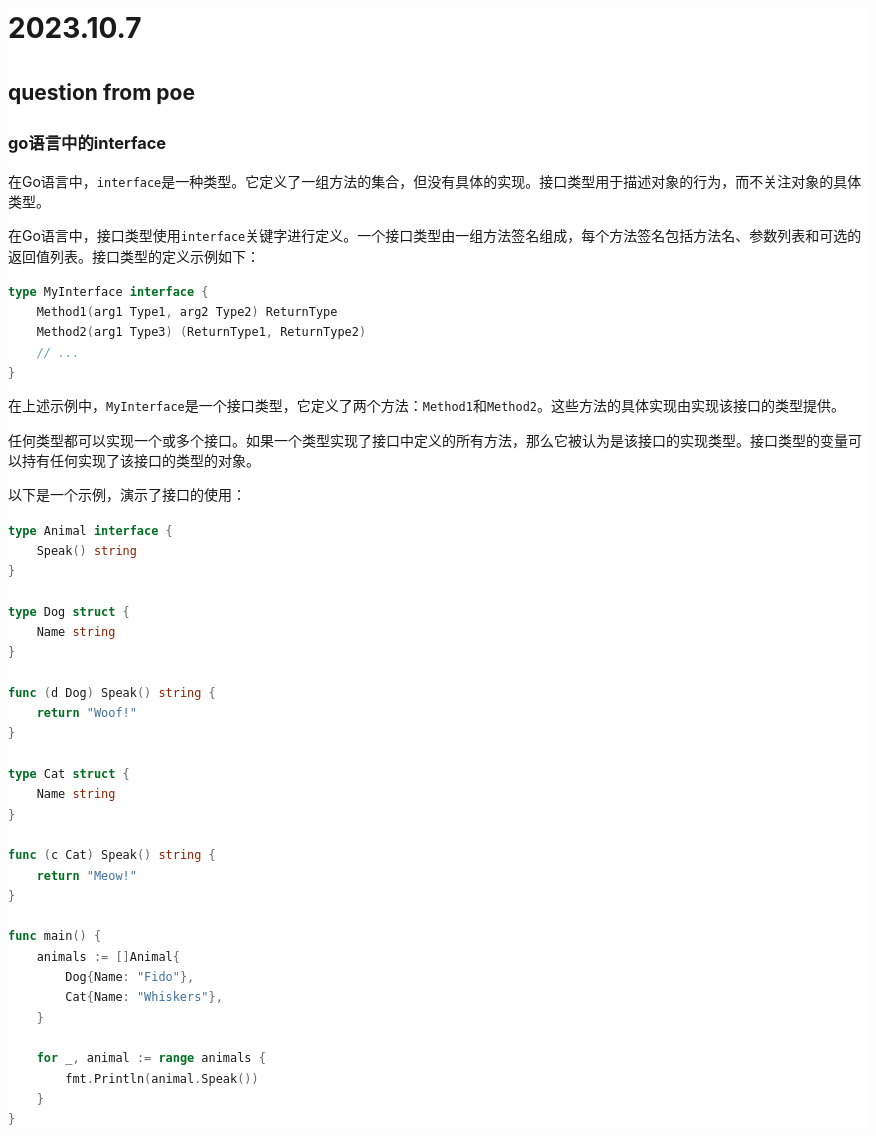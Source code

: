 # 2023.10.7

## question from poe

### go语言中的interface


在Go语言中，`interface`是一种类型。它定义了一组方法的集合，但没有具体的实现。接口类型用于描述对象的行为，而不关注对象的具体类型。

在Go语言中，接口类型使用`interface`关键字进行定义。一个接口类型由一组方法签名组成，每个方法签名包括方法名、参数列表和可选的返回值列表。接口类型的定义示例如下：

```go
type MyInterface interface {
    Method1(arg1 Type1, arg2 Type2) ReturnType
    Method2(arg1 Type3) (ReturnType1, ReturnType2)
    // ...
}
```

在上述示例中，`MyInterface`是一个接口类型，它定义了两个方法：`Method1`和`Method2`。这些方法的具体实现由实现该接口的类型提供。

任何类型都可以实现一个或多个接口。如果一个类型实现了接口中定义的所有方法，那么它被认为是该接口的实现类型。接口类型的变量可以持有任何实现了该接口的类型的对象。

以下是一个示例，演示了接口的使用：

```go
type Animal interface {
    Speak() string
}

type Dog struct {
    Name string
}

func (d Dog) Speak() string {
    return "Woof!"
}

type Cat struct {
    Name string
}

func (c Cat) Speak() string {
    return "Meow!"
}

func main() {
    animals := []Animal{
        Dog{Name: "Fido"},
        Cat{Name: "Whiskers"},
    }

    for _, animal := range animals {
        fmt.Println(animal.Speak())
    }
}
```
